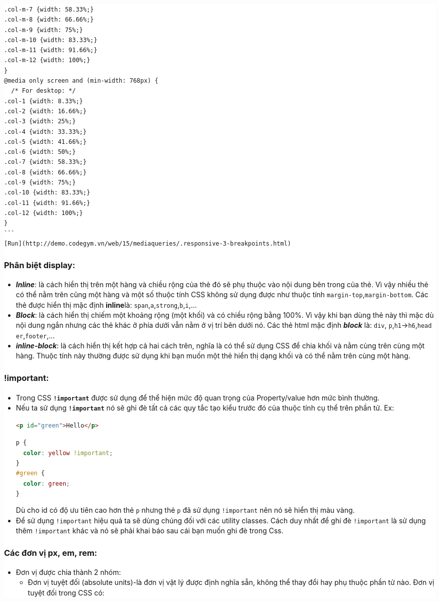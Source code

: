     .col-m-7 {width: 58.33%;}
    .col-m-8 {width: 66.66%;}
    .col-m-9 {width: 75%;}
    .col-m-10 {width: 83.33%;}
    .col-m-11 {width: 91.66%;}
    .col-m-12 {width: 100%;}
    }
    @media only screen and (min-width: 768px) {
      /* For desktop: */
    .col-1 {width: 8.33%;}
    .col-2 {width: 16.66%;}
    .col-3 {width: 25%;}
    .col-4 {width: 33.33%;}
    .col-5 {width: 41.66%;}
    .col-6 {width: 50%;}
    .col-7 {width: 58.33%;}
    .col-8 {width: 66.66%;}
    .col-9 {width: 75%;}
    .col-10 {width: 83.33%;}
    .col-11 {width: 91.66%;}
    .col-12 {width: 100%;}
    }
    ```
    [Run](http://demo.codegym.vn/web/15/mediaqueries/.responsive-3-breakpoints.html)
### Phân biệt display:
- ***Inline***: là cách hiển thị trên một hàng và chiều rộng của thẻ đó sẽ phụ thuộc vào nội dung bên trong của thẻ. Vì vậy nhiều thẻ có thể nằm trên cũng một hàng và một số thuộc tính CSS không sử dụng được như thuộc tính `margin-top`,`margin-bottom`. Các thẻ được hiển thị mặc định **inline**là: `span`,`a`,`strong`,`b`,`i`,...
- ***Block***: là cách hiển thị chiếm một khoảng rộng (một khối) và có chiều rộng bằng 100%. Vì vậy khi bạn dùng thẻ này thì mặc dù nội dung ngắn nhưng các thẻ khác ở phía dưới vẫn nằm ở vị trí bên dưới nó. Các thẻ html mặc định ***block*** là: `div`, `p`,`h1`->`h6`,`header`,`footer`,...
- ***inline-block***: là cách hiển thị kết hợp cả hai cách trên, nghĩa là có thể sử dụng CSS để chia khối và nằm cùng trên cùng một hàng. Thuộc tính này thường được sử dụng khi bạn muốn một thẻ hiển thị dạng khối và có thể nằm trên cùng một hàng.
### !important:
- Trong CSS **`!important`** được sử dụng để thể hiện mức độ quan trọng của Property/value hơn mức bình thường.
- Nếu ta sử dụng **`!important`** nó sẽ ghi đè tất cả các quy tắc tạo kiểu trước đó của thuộc tính cụ thể trên phần tử.
  Ex:
  ```html
  <p id="green">Hello</p>
  ```
  ```css
  p {
    color: yellow !important;
  }
  #green {
    color: green;
  }
  ``` 
  Dù cho id có độ ưu tiên cao hơn thẻ `p` nhưng thẻ `p` đã sử dụng `!important` nên nó sẽ hiển thị màu vàng.
- Để sử dụng `!important` hiệu quả ta sẽ dùng chúng đối với các utility classes. Cách duy nhất để ghi đè `!important` là sử dụng thêm `!important` khác và nó sẽ phải khai báo sau cái bạn muốn ghi đè trong Css.
### Các đơn vị px, em, rem:
- Đơn vị được chia thành 2 nhóm: 
  - Đơn vị tuyệt đối (absolute units)-là đơn vị vật lý được định nghĩa sẵn, không thể thay đổi hay phụ thuộc phần tử nào. Đơn vị tuyệt đối trong CSS có: